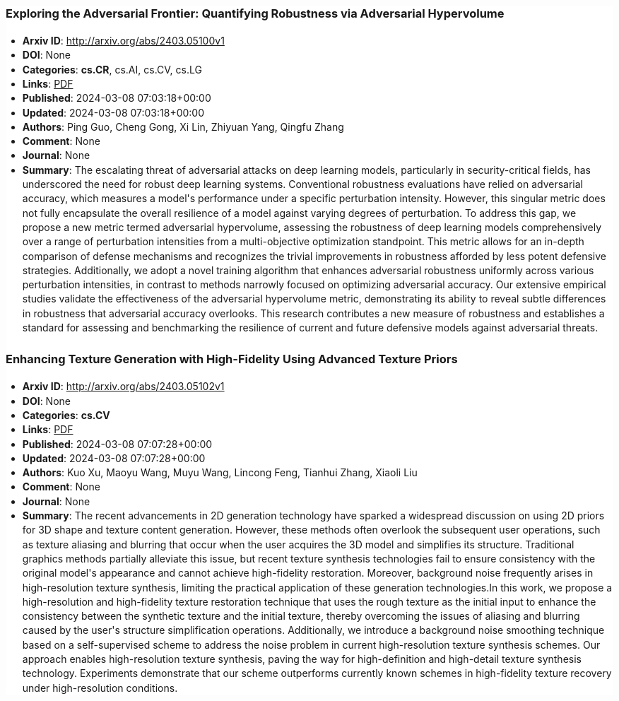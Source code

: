 

### Exploring the Adversarial Frontier: Quantifying Robustness via Adversarial Hypervolume
- **Arxiv ID**: http://arxiv.org/abs/2403.05100v1
- **DOI**: None
- **Categories**: **cs.CR**, cs.AI, cs.CV, cs.LG
- **Links**: [PDF](http://arxiv.org/pdf/2403.05100v1)
- **Published**: 2024-03-08 07:03:18+00:00
- **Updated**: 2024-03-08 07:03:18+00:00
- **Authors**: Ping Guo, Cheng Gong, Xi Lin, Zhiyuan Yang, Qingfu Zhang
- **Comment**: None
- **Journal**: None
- **Summary**: The escalating threat of adversarial attacks on deep learning models, particularly in security-critical fields, has underscored the need for robust deep learning systems. Conventional robustness evaluations have relied on adversarial accuracy, which measures a model's performance under a specific perturbation intensity. However, this singular metric does not fully encapsulate the overall resilience of a model against varying degrees of perturbation. To address this gap, we propose a new metric termed adversarial hypervolume, assessing the robustness of deep learning models comprehensively over a range of perturbation intensities from a multi-objective optimization standpoint. This metric allows for an in-depth comparison of defense mechanisms and recognizes the trivial improvements in robustness afforded by less potent defensive strategies. Additionally, we adopt a novel training algorithm that enhances adversarial robustness uniformly across various perturbation intensities, in contrast to methods narrowly focused on optimizing adversarial accuracy. Our extensive empirical studies validate the effectiveness of the adversarial hypervolume metric, demonstrating its ability to reveal subtle differences in robustness that adversarial accuracy overlooks. This research contributes a new measure of robustness and establishes a standard for assessing and benchmarking the resilience of current and future defensive models against adversarial threats.



### Enhancing Texture Generation with High-Fidelity Using Advanced Texture Priors
- **Arxiv ID**: http://arxiv.org/abs/2403.05102v1
- **DOI**: None
- **Categories**: **cs.CV**
- **Links**: [PDF](http://arxiv.org/pdf/2403.05102v1)
- **Published**: 2024-03-08 07:07:28+00:00
- **Updated**: 2024-03-08 07:07:28+00:00
- **Authors**: Kuo Xu, Maoyu Wang, Muyu Wang, Lincong Feng, Tianhui Zhang, Xiaoli Liu
- **Comment**: None
- **Journal**: None
- **Summary**: The recent advancements in 2D generation technology have sparked a widespread discussion on using 2D priors for 3D shape and texture content generation. However, these methods often overlook the subsequent user operations, such as texture aliasing and blurring that occur when the user acquires the 3D model and simplifies its structure. Traditional graphics methods partially alleviate this issue, but recent texture synthesis technologies fail to ensure consistency with the original model's appearance and cannot achieve high-fidelity restoration. Moreover, background noise frequently arises in high-resolution texture synthesis, limiting the practical application of these generation technologies.In this work, we propose a high-resolution and high-fidelity texture restoration technique that uses the rough texture as the initial input to enhance the consistency between the synthetic texture and the initial texture, thereby overcoming the issues of aliasing and blurring caused by the user's structure simplification operations. Additionally, we introduce a background noise smoothing technique based on a self-supervised scheme to address the noise problem in current high-resolution texture synthesis schemes. Our approach enables high-resolution texture synthesis, paving the way for high-definition and high-detail texture synthesis technology. Experiments demonstrate that our scheme outperforms currently known schemes in high-fidelity texture recovery under high-resolution conditions.
